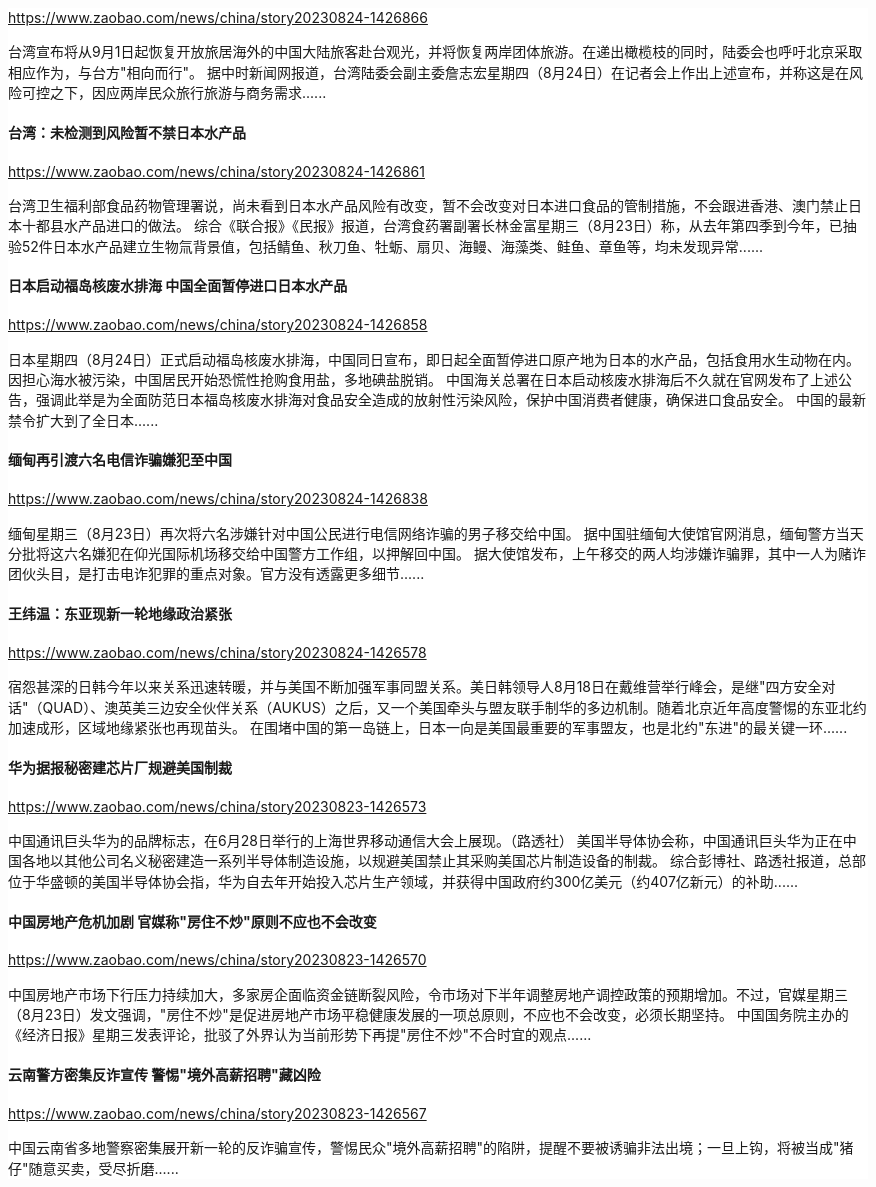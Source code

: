 https://www.zaobao.com/news/china/story20230824-1426866

台湾宣布将从9月1日起恢复开放旅居海外的中国大陆旅客赴台观光，并将恢复两岸团体旅游。在递出橄榄枝的同时，陆委会也呼吁北京采取相应作为，与台方"相向而行"。
据中时新闻网报道，台湾陆委会副主委詹志宏星期四（8月24日）在记者会上作出上述宣布，并称这是在风险可控之下，因应两岸民众旅行旅游与商务需求......

#### 台湾：未检测到风险暂不禁日本水产品

https://www.zaobao.com/news/china/story20230824-1426861

台湾卫生福利部食品药物管理署说，尚未看到日本水产品风险有改变，暂不会改变对日本进口食品的管制措施，不会跟进香港、澳门禁止日本十都县水产品进口的做法。
综合《联合报》《民报》报道，台湾食药署副署长林金富星期三（8月23日）称，从去年第四季到今年，已抽验52件日本水产品建立生物氚背景值，包括鲭鱼、秋刀鱼、牡蛎、扇贝、海鳗、海藻类、鲑鱼、章鱼等，均未发现异常......

#### 日本启动福岛核废水排海 中国全面暂停进口日本水产品

https://www.zaobao.com/news/china/story20230824-1426858

日本星期四（8月24日）正式启动福岛核废水排海，中国同日宣布，即日起全面暂停进口原产地为日本的水产品，包括食用水生动物在内。因担心海水被污染，中国居民开始恐慌性抢购食用盐，多地碘盐脱销。
中国海关总署在日本启动核废水排海后不久就在官网发布了上述公告，强调此举是为全面防范日本福岛核废水排海对食品安全造成的放射性污染风险，保护中国消费者健康，确保进口食品安全。
中国的最新禁令扩大到了全日本......

#### 缅甸再引渡六名电信诈骗嫌犯至中国

https://www.zaobao.com/news/china/story20230824-1426838

缅甸星期三（8月23日）再次将六名涉嫌针对中国公民进行电信网络诈骗的男子移交给中国。
据中国驻缅甸大使馆官网消息，缅甸警方当天分批将这六名嫌犯在仰光国际机场移交给中国警方工作组，以押解回中国。
据大使馆发布，上午移交的两人均涉嫌诈骗罪，其中一人为赌诈团伙头目，是打击电诈犯罪的重点对象。官方没有透露更多细节......

#### 王纬温：东亚现新一轮地缘政治紧张

https://www.zaobao.com/news/china/story20230824-1426578

宿怨甚深的日韩今年以来关系迅速转暖，并与美国不断加强军事同盟关系。美日韩领导人8月18日在戴维营举行峰会，是继"四方安全对话"（QUAD）、澳英美三边安全伙伴关系（AUKUS）之后，又一个美国牵头与盟友联手制华的多边机制。随着北京近年高度警惕的东亚北约加速成形，区域地缘紧张也再现苗头。
在围堵中国的第一岛链上，日本一向是美国最重要的军事盟友，也是北约"东进"的最关键一环......

#### 华为据报秘密建芯片厂规避美国制裁

https://www.zaobao.com/news/china/story20230823-1426573

中国通讯巨头华为的品牌标志，在6月28日举行的上海世界移动通信大会上展现。（路透社）
美国半导体协会称，中国通讯巨头华为正在中国各地以其他公司名义秘密建造一系列半导体制造设施，以规避美国禁止其采购美国芯片制造设备的制裁。
综合彭博社、路透社报道，总部位于华盛顿的美国半导体协会指，华为自去年开始投入芯片生产领域，并获得中国政府约300亿美元（约407亿新元）的补助......

#### 中国房地产危机加剧 官媒称"房住不炒"原则不应也不会改变

https://www.zaobao.com/news/china/story20230823-1426570

中国房地产市场下行压力持续加大，多家房企面临资金链断裂风险，令市场对下半年调整房地产调控政策的预期增加。不过，官媒星期三（8月23日）发文强调，"房住不炒"是促进房地产市场平稳健康发展的一项总原则，不应也不会改变，必须长期坚持。
中国国务院主办的《经济日报》星期三发表评论，批驳了外界认为当前形势下再提"房住不炒"不合时宜的观点......

#### 云南警方密集反诈宣传 警惕"境外高薪招聘"藏凶险

https://www.zaobao.com/news/china/story20230823-1426567

中国云南省多地警察密集展开新一轮的反诈骗宣传，警惕民众"境外高薪招聘"的陷阱，提醒不要被诱骗非法出境；一旦上钩，将被当成"猪仔"随意买卖，受尽折磨......
